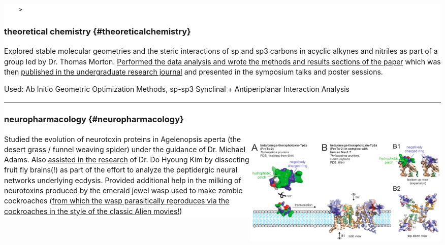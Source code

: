        >
</a>

### theoretical chemistry {#theoreticalchemistry} 

Explored stable molecular geometries and the steric interactions of sp and sp3 carbons in acyclic alkynes and nitriles as part of a group led by Dr. Thomas Morton.  [Performed the data analysis and wrote the methods and results sections of the paper](https://www.researchgate.net/publication/265531333_Steric_Interactions_between_sp_and_sp_3_Carbons_in_Acyclic_Alkynes_and_Nitriles) which was then [published in the undergraduate research journal](https://pdfs.semanticscholar.org/3e22/71786f54953a6d67e220158a3a8f5c138899.pdf) and presented in the symposium talks and poster sessions.   

Used:  Ab Initio Geometric Optimization Methods, sp-sp3 Synclinal + Antiperiplanar Interaction Analysis

---

<a>
    <img src="/images/project_pics/spidervenom.png"
        style="float: right"
        width="375" 
        height="325"
        >
</a>

### neuropharmacology {#neuropharmacology} 

Studied the evolution of neurotoxin proteins in Agelenopsis aperta (the desert grass / funnel weaving spider) under the guidance of Dr. Michael Adams.  Also [assisted in the research](https://escholarship.org/uc/item/3162w51t#page-1) of Dr. Do Hyoung Kim by dissecting fruit fly brains(!) as part of the effort to analyze the peptidergic neural networks underlying ecdysis.  Provided additional help in the milking of neurotoxins produced by the emerald jewel wasp used to make zombie cockroaches ([from which the wasp parasitically reproduces via the cockroaches in the style of the classic Alien movies!](https://youtu.be/qN2XMyxAs5o))   
